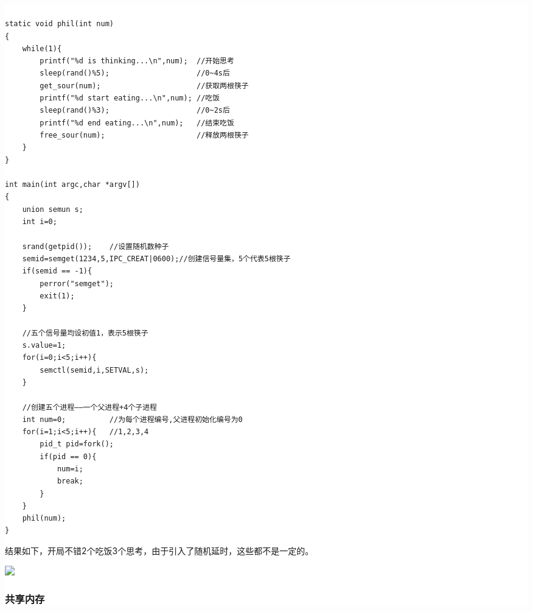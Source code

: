 ```
 
static void phil(int num)
{
	while(1){
		printf("%d is thinking...\n",num);	//开始思考
		sleep(rand()%5);					//0~4s后
		get_sour(num);						//获取两根筷子
		printf("%d start eating...\n",num);	//吃饭
		sleep(rand()%3);					//0~2s后
		printf("%d end eating...\n",num);	//结束吃饭
		free_sour(num);						//释放两根筷子
	}
}
 
int main(int argc,char *argv[])
{
	union semun s;
	int i=0;
	
	srand(getpid());	//设置随机数种子
	semid=semget(1234,5,IPC_CREAT|0600);//创建信号量集，5个代表5根筷子
	if(semid == -1){
		perror("semget");
		exit(1);
	}
	
	//五个信号量均设初值1，表示5根筷子
	s.value=1;
	for(i=0;i<5;i++){
		semctl(semid,i,SETVAL,s);
	}
	
	//创建五个进程——一个父进程+4个子进程
	int num=0;			//为每个进程编号,父进程初始化编号为0
	for(i=1;i<5;i++){	//1,2,3,4
		pid_t pid=fork();
		if(pid == 0){
			num=i;
			break;
		}
	}
	phil(num);
}
```

结果如下，开局不错2个吃饭3个思考，由于引入了随机延时，这些都不是一定的。

![](https://raw.githubusercontent.com/jvfan/jvfan.github.io/master/img/post_img/20190714030403.png)

### 共享内存
